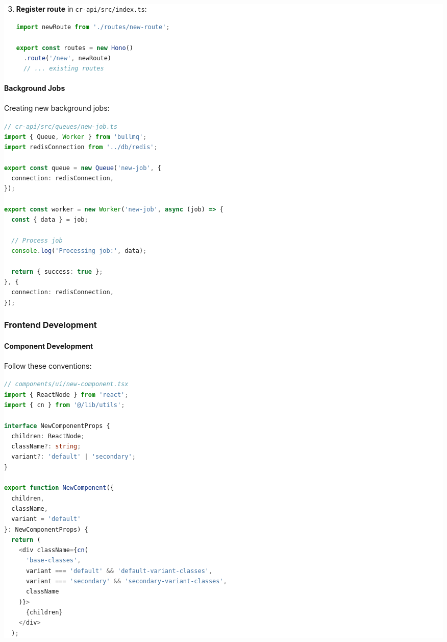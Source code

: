 3. **Register route** in `cr-api/src/index.ts`:
   ```typescript
   import newRoute from './routes/new-route';
   
   export const routes = new Hono()
     .route('/new', newRoute)
     // ... existing routes
   ```

#### Background Jobs

Creating new background jobs:

```typescript
// cr-api/src/queues/new-job.ts
import { Queue, Worker } from 'bullmq';
import redisConnection from '../db/redis';

export const queue = new Queue('new-job', {
  connection: redisConnection,
});

export const worker = new Worker('new-job', async (job) => {
  const { data } = job;
  
  // Process job
  console.log('Processing job:', data);
  
  return { success: true };
}, {
  connection: redisConnection,
});
```

### Frontend Development

#### Component Development

Follow these conventions:

```typescript
// components/ui/new-component.tsx
import { ReactNode } from 'react';
import { cn } from '@/lib/utils';

interface NewComponentProps {
  children: ReactNode;
  className?: string;
  variant?: 'default' | 'secondary';
}

export function NewComponent({ 
  children, 
  className, 
  variant = 'default' 
}: NewComponentProps) {
  return (
    <div className={cn(
      'base-classes',
      variant === 'default' && 'default-variant-classes',
      variant === 'secondary' && 'secondary-variant-classes',
      className
    )}>
      {children}
    </div>
  );
```